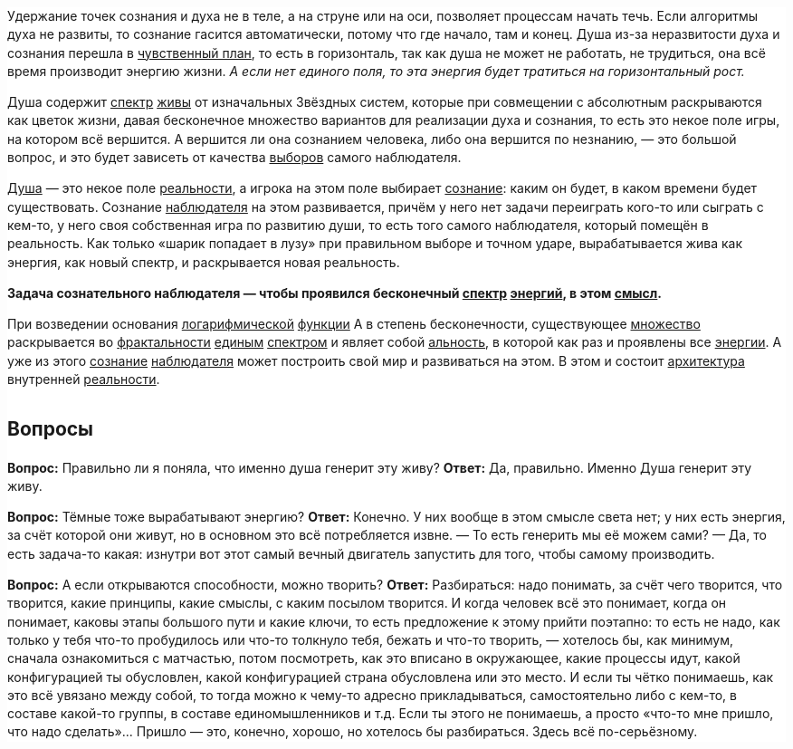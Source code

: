 Удержание точек сознания и духа не в теле, а на струне или на оси, позволяет процессам начать течь. Если алгоритмы духа не развиты, то сознание гасится автоматически, потому что где начало, там и конец. Душа из-за неразвитости духа и сознания перешла в [чувственный план](Чувственный%20план.md), то есть в горизонталь, так как душа не может не работать, не трудиться, она всё время производит энергию жизни. *А если нет единого поля, то эта энергия будет тратиться на горизонтальный рост.*

Душа содержит [спектр](Основные%20понятия.md#^64e0f0) [живы](Основные%20понятия.md#^f591f5) от изначальных Звёздных систем, которые при совмещении с абсолютным раскрываются как цветок жизни, давая бесконечное множество вариантов для реализации духа и сознания, то есть это некое поле игры, на котором всё вершится. А вершится ли она сознанием человека, либо она вершится по незнанию, — это большой вопрос, и это будет зависеть от качества [выборов](Основные%20понятия.md#^982bb0) самого наблюдателя.

[Душа](Основные%20понятия.md#^b88258) — это некое поле [реальности](Основные%20понятия.md#^240e60), а игрока на этом поле выбирает [сознание](Основные%20понятия.md#^3c2fc3): каким он будет, в каком времени будет существовать. Сознание [наблюдателя](Основные%20понятия.md#^458d11) на этом развивается, причём у него нет задачи переиграть кого-то или сыграть с кем-то, у него своя собственная игра по развитию души, то есть того самого наблюдателя, который помещён в реальность. Как только «шарик попадает в лузу» при правильном выборе и точном ударе, вырабатывается жива как энергия, как новый спектр, и раскрывается новая реальность.

**Задача сознательного наблюдателя — чтобы проявился бесконечный [спектр](Основные%20понятия.md#^64e0f0) [энергий](Основные%20понятия.md#^a57d07), в этом [смысл](Основные%20понятия.md#^ace2a9).**

При возведении основания [логарифмической](Основные%20понятия.md#^dcd939) [функции](Основные%20понятия.md#^2b2a0f) А в степень бесконечности, существующее [множество](Основные%20понятия.md#^093820) раскрывается во [фрактальности](Основные%20понятия.md#^a3ec28) [единым](Основные%20понятия.md#^ecdcd4) [спектром](Основные%20понятия.md#^64e0f0) и являет собой [альность](Основные%20понятия.md#^40c0c5), в которой как раз и проявлены все [энергии](Основные%20понятия.md#^a57d07). А уже из этого [сознание](Основные%20понятия.md#^3c2fc3) [наблюдателя](Основные%20понятия.md#^458d11) может построить свой мир и развиваться на этом. В этом и состоит [архитектура](Уроки%20и%20наследие.md#^2af0c1) внутренней [реальности](Основные%20понятия.md#^240e60).

## Вопросы 

**Вопрос:** Правильно ли я поняла, что именно душа генерит эту живу?
**Ответ:** Да, правильно. Именно Душа генерит эту живу.

**Вопрос:** Тёмные тоже вырабатывают энергию?
**Ответ:** Конечно. У них вообще в этом смысле света нет; у них есть энергия, за счёт которой они живут, но в основном это всё потребляется извне.
— То есть генерить мы её можем сами?
— Да, то есть задача-то какая: изнутри вот этот самый вечный двигатель запустить для того, чтобы самому производить.

**Вопрос:** А если открываются способности, можно творить?
**Ответ:** Разбираться: надо понимать, за счёт чего творится, что творится, какие принципы, какие смыслы, с каким посылом творится. И когда человек всё это понимает, когда он понимает, каковы этапы большого пути и какие ключи, то есть предложение к этому прийти поэтапно: то есть не надо, как только у тебя что-то пробудилось или что-то толкнуло тебя, бежать и что-то творить, — хотелось бы, как минимум, сначала ознакомиться с матчастью, потом посмотреть, как это вписано в окружающее, какие процессы идут, какой конфигурацией ты обусловлен, какой конфигурацией страна обусловлена или это место. И если ты чётко понимаешь, как это всё увязано между собой, то тогда можно к чему-то адресно прикладываться, самостоятельно либо с кем-то, в составе какой-то группы, в составе единомышленников и т.д. Если ты этого не понимаешь, а просто «что-то мне пришло, что надо сделать»... Пришло — это, конечно, хорошо, но хотелось бы разбираться. Здесь всё по-серьёзному.
